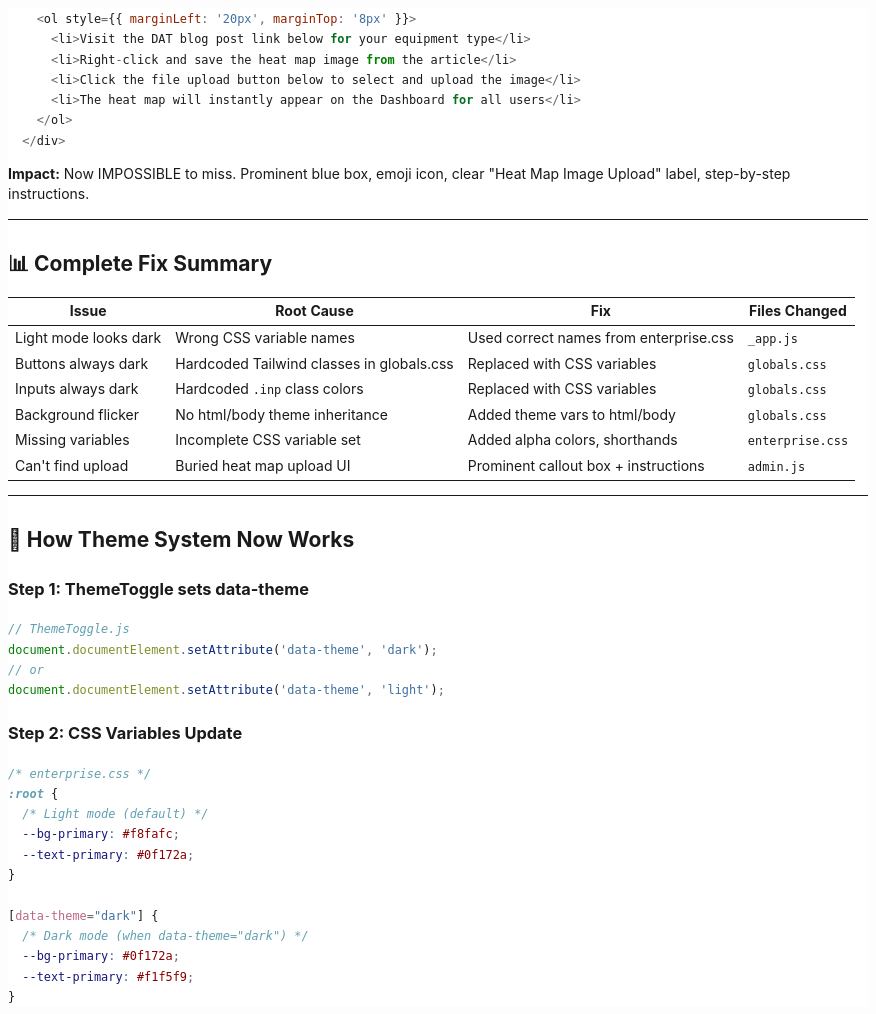 ```javascript
    <ol style={{ marginLeft: '20px', marginTop: '8px' }}>
      <li>Visit the DAT blog post link below for your equipment type</li>
      <li>Right-click and save the heat map image from the article</li>
      <li>Click the file upload button below to select and upload the image</li>
      <li>The heat map will instantly appear on the Dashboard for all users</li>
    </ol>
  </div>
```

**Impact:** Now IMPOSSIBLE to miss. Prominent blue box, emoji icon, clear "Heat Map Image Upload" label, step-by-step instructions.

---

## 📊 Complete Fix Summary

| Issue | Root Cause | Fix | Files Changed |
|-------|-----------|-----|---------------|
| Light mode looks dark | Wrong CSS variable names | Used correct names from enterprise.css | `_app.js` |
| Buttons always dark | Hardcoded Tailwind classes in globals.css | Replaced with CSS variables | `globals.css` |
| Inputs always dark | Hardcoded `.inp` class colors | Replaced with CSS variables | `globals.css` |
| Background flicker | No html/body theme inheritance | Added theme vars to html/body | `globals.css` |
| Missing variables | Incomplete CSS variable set | Added alpha colors, shorthands | `enterprise.css` |
| Can't find upload | Buried heat map upload UI | Prominent callout box + instructions | `admin.js` |

---

## 🧪 How Theme System Now Works

### Step 1: ThemeToggle sets data-theme
```javascript
// ThemeToggle.js
document.documentElement.setAttribute('data-theme', 'dark');
// or
document.documentElement.setAttribute('data-theme', 'light');
```

### Step 2: CSS Variables Update
```css
/* enterprise.css */
:root {
  /* Light mode (default) */
  --bg-primary: #f8fafc;
  --text-primary: #0f172a;
}

[data-theme="dark"] {
  /* Dark mode (when data-theme="dark") */
  --bg-primary: #0f172a;
  --text-primary: #f1f5f9;
}
```
